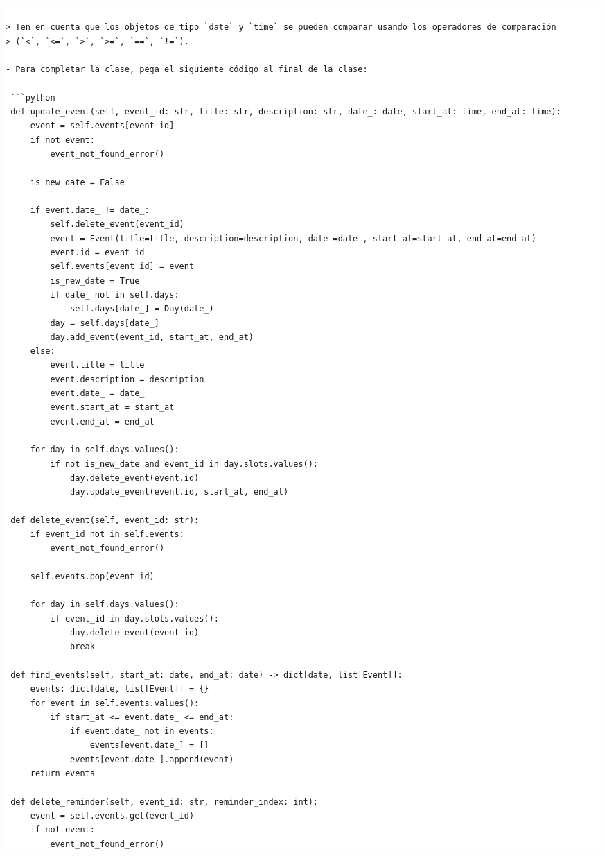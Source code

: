    ```text
   
   > Ten en cuenta que los objetos de tipo `date` y `time` se pueden comparar usando los operadores de comparación 
   > (`<`, `<=`, `>`, `>=`, `==`, `!=`).

   - Para completar la clase, pega el siguiente código al final de la clase:
   
    ```python
    def update_event(self, event_id: str, title: str, description: str, date_: date, start_at: time, end_at: time):
        event = self.events[event_id]
        if not event:
            event_not_found_error()

        is_new_date = False

        if event.date_ != date_:
            self.delete_event(event_id)
            event = Event(title=title, description=description, date_=date_, start_at=start_at, end_at=end_at)
            event.id = event_id
            self.events[event_id] = event
            is_new_date = True
            if date_ not in self.days:
                self.days[date_] = Day(date_)
            day = self.days[date_]
            day.add_event(event_id, start_at, end_at)
        else:
            event.title = title
            event.description = description
            event.date_ = date_
            event.start_at = start_at
            event.end_at = end_at

        for day in self.days.values():
            if not is_new_date and event_id in day.slots.values():
                day.delete_event(event.id)
                day.update_event(event.id, start_at, end_at)

    def delete_event(self, event_id: str):
        if event_id not in self.events:
            event_not_found_error()

        self.events.pop(event_id)

        for day in self.days.values():
            if event_id in day.slots.values():
                day.delete_event(event_id)
                break

    def find_events(self, start_at: date, end_at: date) -> dict[date, list[Event]]:
        events: dict[date, list[Event]] = {}
        for event in self.events.values():
            if start_at <= event.date_ <= end_at:
                if event.date_ not in events:
                    events[event.date_] = []
                events[event.date_].append(event)
        return events

    def delete_reminder(self, event_id: str, reminder_index: int):
        event = self.events.get(event_id)
        if not event:
            event_not_found_error()
   ```